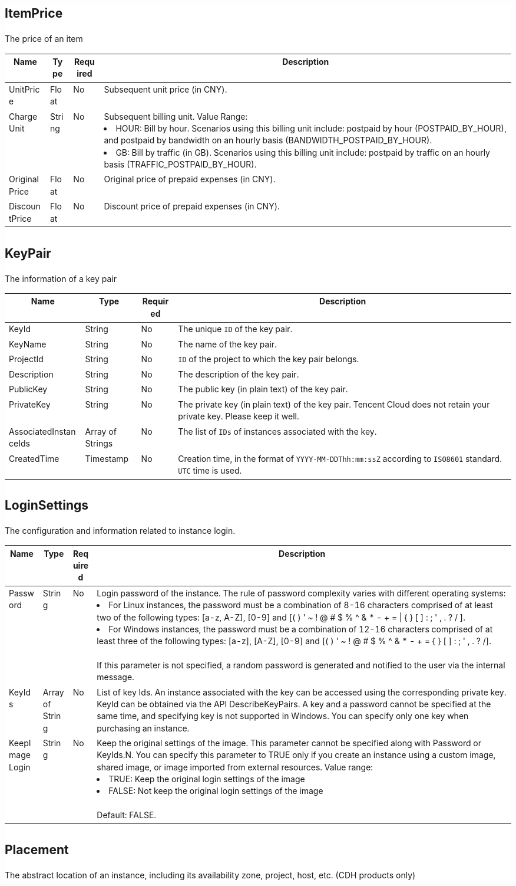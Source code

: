 ## ItemPrice

The price of an item

| Name | Type | Required | Description |
|------|------|----------|------|
| UnitPrice | Float | No | Subsequent unit price (in CNY). |
| ChargeUnit | String | No | Subsequent billing unit. Value Range:<li>HOUR: Bill by hour. Scenarios using this billing unit include: postpaid by hour (POSTPAID_BY_HOUR), and postpaid by bandwidth on an hourly basis (BANDWIDTH_POSTPAID_BY_HOUR).</li><li>GB: Bill by traffic (in GB). Scenarios using this billing unit include: postpaid by traffic on an hourly basis (TRAFFIC_POSTPAID_BY_HOUR). |
| OriginalPrice | Float | No | Original price of prepaid expenses (in CNY). |
| DiscountPrice | Float | No | Discount price of prepaid expenses (in CNY). |

## KeyPair

The information of a key pair

| Name | Type | Required | Description |
|------|------|----------|------|
| KeyId | String | No | The unique `ID` of the key pair. |
| KeyName | String | No | The name of the key pair. |
| ProjectId | String | No | `ID` of the project to which the key pair belongs. |
| Description | String | No | The description of the key pair. |
| PublicKey | String | No | The public key (in plain text) of the key pair. |
| PrivateKey | String | No | The private key (in plain text) of the key pair. Tencent Cloud does not retain your private key. Please keep it well. |
| AssociatedInstanceIds | Array of Strings | No | The list of `IDs` of instances associated with the key. |
| CreatedTime | Timestamp | No | Creation time, in the format of `YYYY-MM-DDThh:mm:ssZ` according to `ISO8601` standard. `UTC` time is used. |

## LoginSettings

The configuration and information related to instance login.

| Name | Type | Required | Description |
|------|------|----------|------|
| Password | String | No | Login password of the instance. The rule of password complexity varies with different operating systems:<li>For Linux instances, the password must be a combination of 8-16 characters comprised of at least two of the following types: [a-z, A-Z], [0-9] and [( ) &#39; ~ ! @ # $ % ^ & * - + = &#124; { } [ ] : ; ' , . ? / ].</li><li>For Windows instances, the password must be a combination of 12-16 characters comprised of at least three of the following types: [a-z], [A-Z], [0-9] and [( ) &#39; ~ ! @ # $ % ^ & * - + = { } [ ] : ; ' , . ? /].</li><br>If this parameter is not specified, a random password is generated and notified to the user via the internal message. |
| KeyIds | Array of String | No | List of key Ids. An instance associated with the key can be accessed using the corresponding private key. KeyId can be obtained via the API DescribeKeyPairs. A key and a password cannot be specified at the same time, and specifying key is not supported in Windows. You can specify only one key when purchasing an instance. |
| KeepImageLogin | String | No | Keep the original settings of the image. This parameter cannot be specified along with Password or KeyIds.N. You can specify this parameter to TRUE only if you create an instance using a custom image, shared image, or image imported from external resources. Value range:<li>TRUE: Keep the original login settings of the image</li><li>FALSE: Not keep the original login settings of the image</li><br>Default: FALSE. |

## Placement

The abstract location of an instance, including its availability zone, project, host, etc. (CDH products only)
